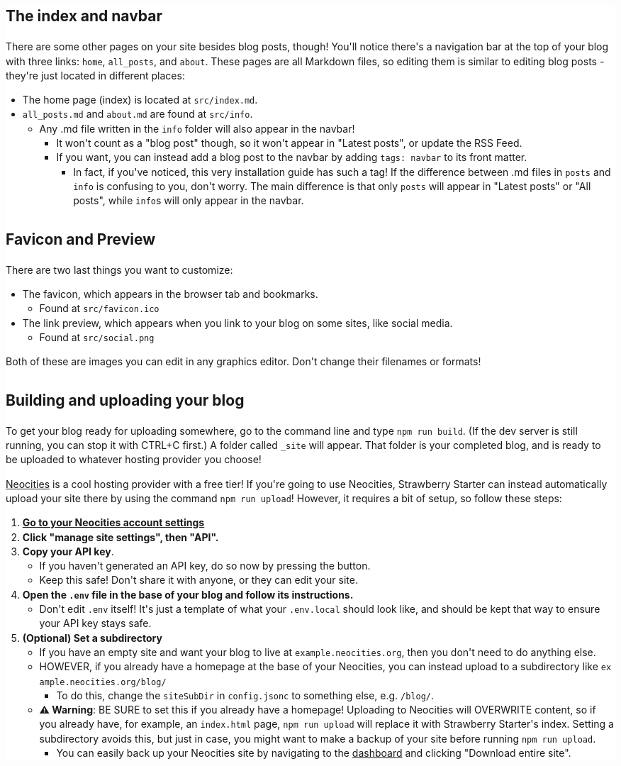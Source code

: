 ## The index and navbar
There are some other pages on your site besides blog posts, though! You'll notice there's a navigation bar at the top of your blog with three links: `home`, `all_posts`, and `about`. These pages are all Markdown files, so editing them is similar to editing blog posts - they're just located in different places:
- The home page (index) is located at `src/index.md`.
- `all_posts.md` and `about.md` are found at `src/info`.
    - Any .md file written in the `info` folder will also appear in the navbar!
        - It won't count as a "blog post" though, so it won't appear in "Latest posts", or update the RSS Feed.
        - If you want, you can instead add a blog post to the navbar by adding `tags: navbar` to its front matter.
            - In fact, if you've noticed, this very installation guide has such a tag!
If the difference between .md files in `posts` and `info` is confusing to you, don't worry. The main difference is that only `posts` will appear in "Latest posts" or "All posts", while `info`s will only appear in the navbar.

## Favicon and Preview
There are two last things you want to customize:
- The favicon, which appears in the browser tab and bookmarks.
    - Found at `src/favicon.ico`
- The link preview, which appears when you link to your blog on some sites, like social media.
    - Found at `src/social.png`

Both of these are images you can edit in any graphics editor. Don't change their filenames or formats!

## Building and uploading your blog
To get your blog ready for uploading somewhere, go to the command line and type `npm run build`. (If the dev server is still running, you can stop it with CTRL+C first.) A folder called `_site` will appear. That folder is your completed blog, and is ready to be uploaded to whatever hosting provider you choose!

[Neocities](https://neocities.org/) is a cool hosting provider with a free tier! If you're going to use Neocities, Strawberry Starter can instead automatically upload your site there by using the command `npm run upload`! However, it requires a bit of setup, so follow these steps:
1. **[Go to your Neocities account settings](https://neocities.org/settings#sites)**
2. **Click "manage site settings", then "API".**
3. **Copy your API key**.
    - If you haven't generated an API key, do so now by pressing the button.
    - Keep this safe! Don't share it with anyone, or they can edit your site.
4. **Open the `.env` file in the base of your blog and follow its instructions.**
    - Don't edit `.env` itself! It's just a template of what your `.env.local` should look like, and should be kept that way to ensure your API key stays safe.
5. **(Optional) Set a subdirectory**
    - If you have an empty site and want your blog to live at `example.neocities.org`, then you don't need to do anything else.
    - HOWEVER, if you already have a homepage at the base of your Neocities, you can instead upload to a subdirectory like `example.neocities.org/blog/`
        - To do this, change the `siteSubDir` in `config.jsonc` to something else, e.g. `/blog/`.
    - **⚠️ Warning**: BE SURE to set this if you already have a homepage! Uploading to Neocities will OVERWRITE content, so if you already have, for example, an `index.html` page, `npm run upload` will replace it with Strawberry Starter's index. Setting a subdirectory avoids this, but just in case, you might want to make a backup of your site before running `npm run upload`.
        - You can easily back up your Neocities site by navigating to the [dashboard](https://neocities.org/dashboard) and clicking "Download entire site".
